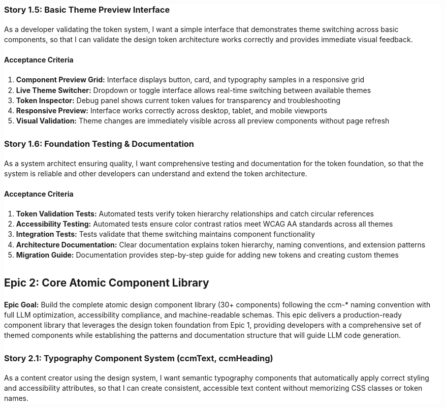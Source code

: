 ### Story 1.5: Basic Theme Preview Interface

As a developer validating the token system,
I want a simple interface that demonstrates theme switching across basic components,
so that I can validate the design token architecture works correctly and provides immediate visual feedback.

#### Acceptance Criteria
1. **Component Preview Grid:** Interface displays button, card, and typography samples in a responsive grid
2. **Live Theme Switcher:** Dropdown or toggle interface allows real-time switching between available themes
3. **Token Inspector:** Debug panel shows current token values for transparency and troubleshooting
4. **Responsive Preview:** Interface works correctly across desktop, tablet, and mobile viewports
5. **Visual Validation:** Theme changes are immediately visible across all preview components without page refresh

### Story 1.6: Foundation Testing & Documentation

As a system architect ensuring quality,
I want comprehensive testing and documentation for the token foundation,
so that the system is reliable and other developers can understand and extend the token architecture.

#### Acceptance Criteria
1. **Token Validation Tests:** Automated tests verify token hierarchy relationships and catch circular references
2. **Accessibility Testing:** Automated tests ensure color contrast ratios meet WCAG AA standards across all themes
3. **Integration Tests:** Tests validate that theme switching maintains component functionality
4. **Architecture Documentation:** Clear documentation explains token hierarchy, naming conventions, and extension patterns
5. **Migration Guide:** Documentation provides step-by-step guide for adding new tokens and creating custom themes

## Epic 2: Core Atomic Component Library

**Epic Goal:** Build the complete atomic design component library (30+ components) following the ccm-* naming convention with full LLM optimization, accessibility compliance, and machine-readable schemas. This epic delivers a production-ready component library that leverages the design token foundation from Epic 1, providing developers with a comprehensive set of themed components while establishing the patterns and documentation structure that will guide LLM code generation.

### Story 2.1: Typography Component System (ccmText, ccmHeading)

As a content creator using the design system,
I want semantic typography components that automatically apply correct styling and accessibility attributes,
so that I can create consistent, accessible text content without memorizing CSS classes or token names.
